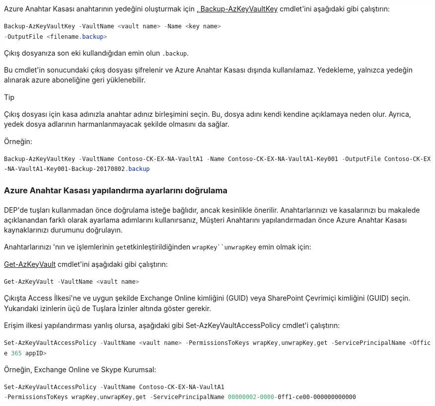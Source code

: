 Azure Anahtar Kasası anahtarının yedeğini oluşturmak için [, Backup-AzKeyVaultKey](/powershell/module/az.keyvault/backup-azkeyvaultkey) cmdlet'ini aşağıdaki gibi çalıştırın:

```powershell
Backup-AzKeyVaultKey -VaultName <vault name> -Name <key name>
-OutputFile <filename.backup>
```

Çıkış dosyanıza son eki kullandığıdan emin olun `.backup`.
  
Bu cmdlet'in sonucundaki çıkış dosyası şifrelenir ve Azure Anahtar Kasası dışında kullanılamaz. Yedekleme, yalnızca yedeğin alınarak azure aboneliğine geri yüklenebilir.
  
> [!TIP]
> Çıkış dosyası için kasa adınızla anahtar adınız birleşimini seçin. Bu, dosya adını kendi kendine açıklamaya neden olur. Ayrıca, yedek dosya adlarının harmanlanmayacak şekilde olmasını da sağlar.
  
Örneğin:
  
```powershell
Backup-AzKeyVaultKey -VaultName Contoso-CK-EX-NA-VaultA1 -Name Contoso-CK-EX-NA-VaultA1-Key001 -OutputFile Contoso-CK-EX-NA-VaultA1-Key001-Backup-20170802.backup
```

### <a name="validate-azure-key-vault-configuration-settings"></a>Azure Anahtar Kasası yapılandırma ayarlarını doğrulama

DEP'de tuşları kullanmadan önce doğrulama isteğe bağlıdır, ancak kesinlikle önerilir. Anahtarlarınızı ve kasalarınızı bu makalede açıklanandan farklı olarak ayarlama adımlarını kullanırsanız, Müşteri Anahtarını yapılandırmadan önce Azure Anahtar Kasası kaynaklarınızı durumunu doğrulayın.
  
Anahtarlarınızı 'nın ve işlemlerinin `get`etkinleştirildiğinden `wrapKey``unwrapKey` emin olmak için:
  
[Get-AzKeyVault](/powershell/module/az.keyvault/get-azkeyvault) cmdlet'ini aşağıdaki gibi çalıştırın:
  
```powershell
Get-AzKeyVault -VaultName <vault name>
```

Çıkışta Access İlkesi'ne ve uygun şekilde Exchange Online kimliğini (GUID) veya SharePoint Çevrimiçi kimliğini (GUID) seçin. Yukarıdaki izinlerin üçü de Tuşlara İzinler altında göster gerekir.
  
Erişim ilkesi yapılandırması yanlış olursa, aşağıdaki gibi Set-AzKeyVaultAccessPolicy cmdlet'i çalıştırın:
  
```powershell
Set-AzKeyVaultAccessPolicy -VaultName <vault name> -PermissionsToKeys wrapKey,unwrapKey,get -ServicePrincipalName <Office 365 appID>
```

Örneğin, Exchange Online ve Skype Kurumsal:
  
```powershell
Set-AzKeyVaultAccessPolicy -VaultName Contoso-CK-EX-NA-VaultA1 
-PermissionsToKeys wrapKey,unwrapKey,get -ServicePrincipalName 00000002-0000-0ff1-ce00-000000000000
```

